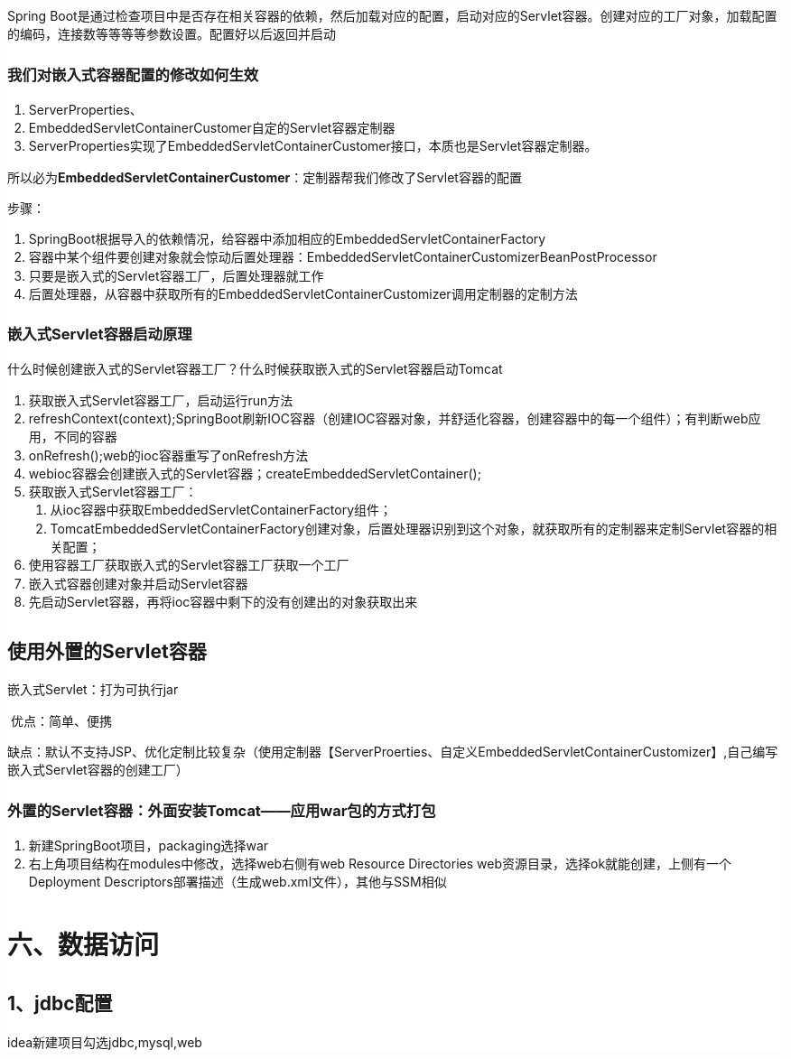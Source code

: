 Spring Boot是通过检查项目中是否存在相关容器的依赖，然后加载对应的配置，启动对应的Servlet容器。创建对应的工厂对象，加载配置的编码，连接数等等等等参数设置。配置好以后返回并启动

### 我们对嵌入式容器配置的修改如何生效

1.  ServerProperties、
2.  EmbeddedServletContainerCustomer自定的Servlet容器定制器
3.  ServerProperties实现了EmbeddedServletContainerCustomer接口，本质也是Servlet容器定制器。

所以必为**EmbeddedServletContainerCustomer**：定制器帮我们修改了Servlet容器的配置

步骤：

1.  SpringBoot根据导入的依赖情况，给容器中添加相应的EmbeddedServletContainerFactory
2.  容器中某个组件要创建对象就会惊动后置处理器：EmbeddedServletContainerCustomizerBeanPostProcessor
3.  只要是嵌入式的Servlet容器工厂，后置处理器就工作
4.  后置处理器，从容器中获取所有的EmbeddedServletContainerCustomizer调用定制器的定制方法

### 嵌入式Servlet容器启动原理

什么时候创建嵌入式的Servlet容器工厂？什么时候获取嵌入式的Servlet容器启动Tomcat

1.  获取嵌入式Servlet容器工厂，启动运行run方法
2.  refreshContext(context);SpringBoot刷新IOC容器（创建IOC容器对象，并舒适化容器，创建容器中的每一个组件）；有判断web应用，不同的容器
3.  onRefresh();web的ioc容器重写了onRefresh方法
4.  webioc容器会创建嵌入式的Servlet容器；createEmbeddedServletContainer();
5.  获取嵌入式Servlet容器工厂：
    1.  从ioc容器中获取EmbeddedServletContainerFactory组件；
    2.  TomcatEmbeddedServletContainerFactory创建对象，后置处理器识别到这个对象，就获取所有的定制器来定制Servlet容器的相关配置；
6.  使用容器工厂获取嵌入式的Servlet容器工厂获取一个工厂
7.  嵌入式容器创建对象并启动Servlet容器
8.  先启动Servlet容器，再将ioc容器中剩下的没有创建出的对象获取出来

## 使用外置的Servlet容器

嵌入式Servlet：打为可执行jar

​	优点：简单、便携

​	缺点：默认不支持JSP、优化定制比较复杂（使用定制器【ServerProerties、自定义EmbeddedServletContainerCustomizer】,自己编写嵌入式Servlet容器的创建工厂）

### 外置的Servlet容器：外面安装Tomcat——应用war包的方式打包

1.  新建SpringBoot项目，packaging选择war
2.  右上角项目结构在modules中修改，选择web右侧有web Resource Directories web资源目录，选择ok就能创建，上侧有一个Deployment Descriptors部署描述（生成web.xml文件），其他与SSM相似

# 六、数据访问

## 1、jdbc配置

idea新建项目勾选jdbc,mysql,web
